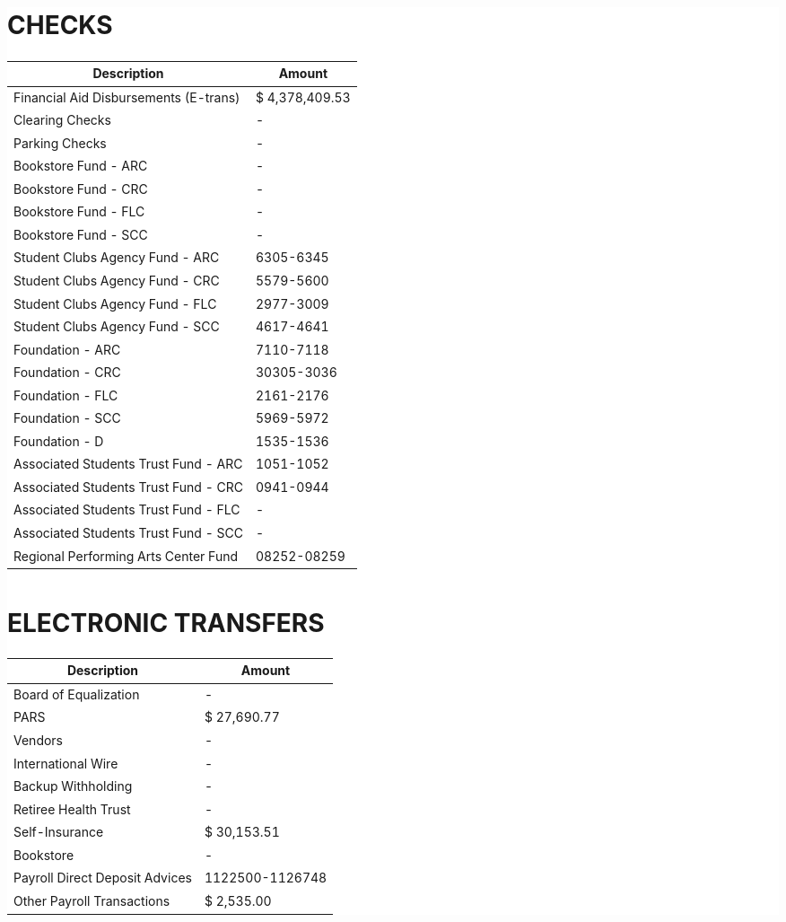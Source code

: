 # CHECKS

| Description | Amount |
|-------------|--------|
| Financial Aid Disbursements (E-trans) | $ 4,378,409.53 |
| Clearing Checks | - |
| Parking Checks | - |
| Bookstore Fund - ARC | - |
| Bookstore Fund - CRC | - |
| Bookstore Fund - FLC | - |
| Bookstore Fund - SCC | - |
| Student Clubs Agency Fund - ARC | 6305-6345 | $ 131,355.97 |
| Student Clubs Agency Fund - CRC | 5579-5600 | - |
| Student Clubs Agency Fund - FLC | 2977-3009 | - |
| Student Clubs Agency Fund - SCC | 4617-4641 | - |
| Foundation - ARC | 7110-7118 | $ 67,246.86 |
| Foundation - CRC | 30305-3036 | - |
| Foundation - FLC | 2161-2176 | - |
| Foundation - SCC | 5969-5972 | - |
| Foundation - D | 1535-1536 | - |
| Associated Students Trust Fund - ARC | 1051-1052 | $ 3,949.90 |
| Associated Students Trust Fund - CRC | 0941-0944 | - |
| Associated Students Trust Fund - FLC | - |
| Associated Students Trust Fund - SCC | - |
| Regional Performing Arts Center Fund | 08252-08259 | $ 32,039.02 |

# ELECTRONIC TRANSFERS

| Description | Amount |
|-------------|--------|
| Board of Equalization | - |
| PARS | $ 27,690.77 |
| Vendors | - |
| International Wire | - |
| Backup Withholding | - |
| Retiree Health Trust | - |
| Self-Insurance | $ 30,153.51 |
| Bookstore | - |
| Payroll Direct Deposit Advices | 1122500-1126748 | $ 13,312,214.83 |
| Other Payroll Transactions | $ 2,535.00 |